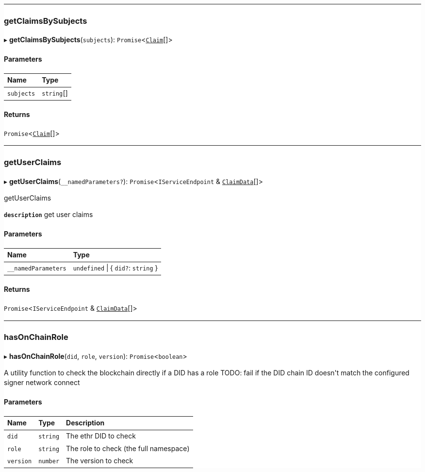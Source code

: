 ___

### getClaimsBySubjects

▸ **getClaimsBySubjects**(`subjects`): `Promise`<[`Claim`](../interfaces/modules_claims_claims_types.Claim.md)[]\>

#### Parameters

| Name | Type |
| :------ | :------ |
| `subjects` | `string`[] |

#### Returns

`Promise`<[`Claim`](../interfaces/modules_claims_claims_types.Claim.md)[]\>

___

### getUserClaims

▸ **getUserClaims**(`__namedParameters?`): `Promise`<`IServiceEndpoint` & [`ClaimData`](../interfaces/modules_didRegistry_did_types.ClaimData.md)[]\>

getUserClaims

**`description`** get user claims

#### Parameters

| Name | Type |
| :------ | :------ |
| `__namedParameters` | `undefined` \| { `did?`: `string`  } |

#### Returns

`Promise`<`IServiceEndpoint` & [`ClaimData`](../interfaces/modules_didRegistry_did_types.ClaimData.md)[]\>

___

### hasOnChainRole

▸ **hasOnChainRole**(`did`, `role`, `version`): `Promise`<`boolean`\>

A utility function to check the blockchain directly if a DID has a role
TODO: fail if the DID chain ID doesn't match the configured signer network connect

#### Parameters

| Name | Type | Description |
| :------ | :------ | :------ |
| `did` | `string` | The ethr DID to check |
| `role` | `string` | The role to check (the full namespace) |
| `version` | `number` | The version to check |

